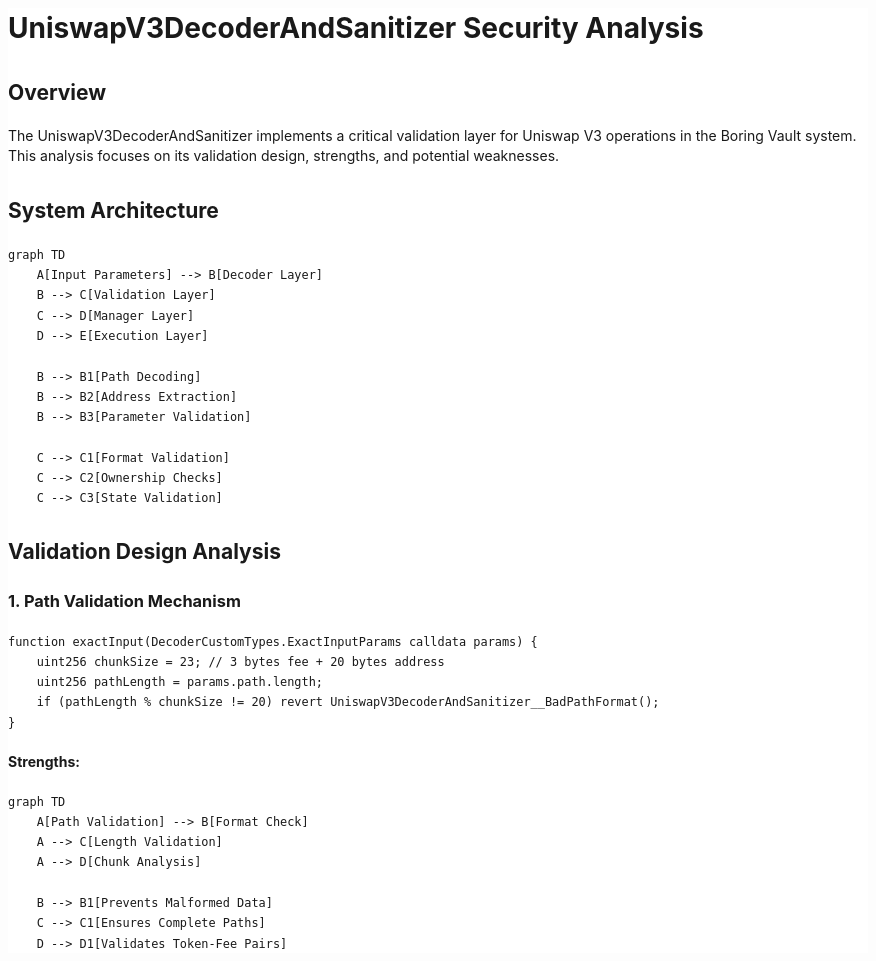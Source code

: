 # UniswapV3DecoderAndSanitizer Security Analysis

## Overview

The UniswapV3DecoderAndSanitizer implements a critical validation layer for Uniswap V3 operations in the Boring Vault system. This analysis focuses on its validation design, strengths, and potential weaknesses.

## System Architecture

```mermaid
graph TD
    A[Input Parameters] --> B[Decoder Layer]
    B --> C[Validation Layer]
    C --> D[Manager Layer]
    D --> E[Execution Layer]
    
    B --> B1[Path Decoding]
    B --> B2[Address Extraction]
    B --> B3[Parameter Validation]
    
    C --> C1[Format Validation]
    C --> C2[Ownership Checks]
    C --> C3[State Validation]
```

## Validation Design Analysis

### 1. Path Validation Mechanism

```solidity
function exactInput(DecoderCustomTypes.ExactInputParams calldata params) {
    uint256 chunkSize = 23; // 3 bytes fee + 20 bytes address
    uint256 pathLength = params.path.length;
    if (pathLength % chunkSize != 20) revert UniswapV3DecoderAndSanitizer__BadPathFormat();
}
```

#### Strengths:
```mermaid
graph TD
    A[Path Validation] --> B[Format Check]
    A --> C[Length Validation]
    A --> D[Chunk Analysis]
    
    B --> B1[Prevents Malformed Data]
    C --> C1[Ensures Complete Paths]
    D --> D1[Validates Token-Fee Pairs]
```
